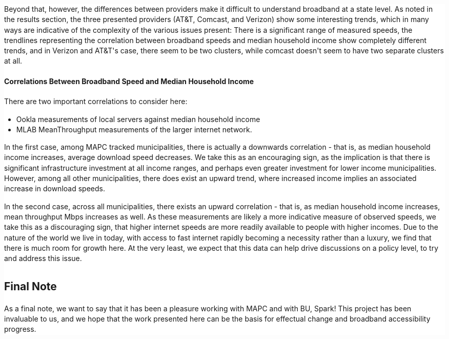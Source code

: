 Beyond that, however, the differences between providers make it difficult to understand broadband at a state level. As noted in the results section, the three presented providers (AT&T, Comcast, and Verizon) show some interesting trends, which in many ways are indicative of the complexity of the various issues present: There is a significant range of measured speeds, the trendlines representing the correlation between broadband speeds and median household income show completely different trends, and in Verizon and AT&T's case, there seem to be two clusters,  while comcast doesn't seem to have two separate clusters at all.

#### Correlations Between Broadband Speed and Median Household Income

There are two important correlations to consider here:

- Ookla measurements of local servers against median household income
- MLAB MeanThroughput measurements of the larger internet network.

In the first case, among MAPC tracked municipalities, there is actually a downwards correlation - that is, as median household income increases, average download speed decreases. We take this as an encouraging sign, as the implication is that there is significant infrastructure investment at all income ranges, and perhaps even greater investment for lower income municipalities. However, among all other municipalities, there does exist an upward trend, where increased income implies an associated increase in download speeds.

In the second case, across all municipalities, there exists an upward correlation - that is, as median household income increases, mean throughput Mbps increases as well. As these measurements are likely a more indicative measure of observed speeds, we take this as a discouraging sign, that higher internet speeds are more readily available to people with higher incomes. Due to the nature of the world we live in today, with access to fast internet rapidly becoming a necessity rather than a luxury, we find that there is much room for growth here. At the very least, we expect that this data can help drive discussions on a policy level, to try and address this issue.

## Final Note

As a final note, we want to say that it has been a pleasure working with MAPC and with BU, Spark! This project has been invaluable to us, and we hope that the work presented here can be the basis for effectual change and broadband accessibility progress.